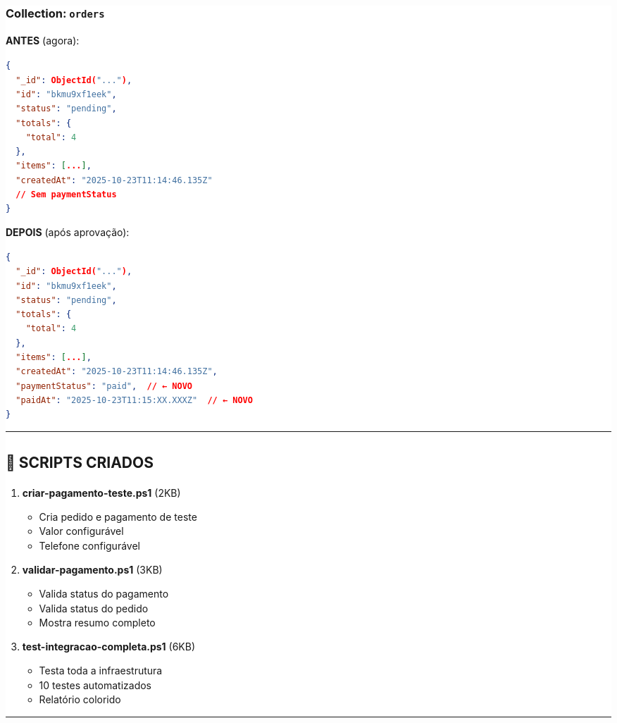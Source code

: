 ### Collection: `orders`

**ANTES** (agora):
```json
{
  "_id": ObjectId("..."),
  "id": "bkmu9xf1eek",
  "status": "pending",
  "totals": {
    "total": 4
  },
  "items": [...],
  "createdAt": "2025-10-23T11:14:46.135Z"
  // Sem paymentStatus
}
```

**DEPOIS** (após aprovação):
```json
{
  "_id": ObjectId("..."),
  "id": "bkmu9xf1eek",
  "status": "pending",
  "totals": {
    "total": 4
  },
  "items": [...],
  "createdAt": "2025-10-23T11:14:46.135Z",
  "paymentStatus": "paid",  // ← NOVO
  "paidAt": "2025-10-23T11:15:XX.XXXZ"  // ← NOVO
}
```

---

## 📝 SCRIPTS CRIADOS

1. **criar-pagamento-teste.ps1** (2KB)
   - Cria pedido e pagamento de teste
   - Valor configurável
   - Telefone configurável

2. **validar-pagamento.ps1** (3KB)
   - Valida status do pagamento
   - Valida status do pedido
   - Mostra resumo completo

3. **test-integracao-completa.ps1** (6KB)
   - Testa toda a infraestrutura
   - 10 testes automatizados
   - Relatório colorido

---
